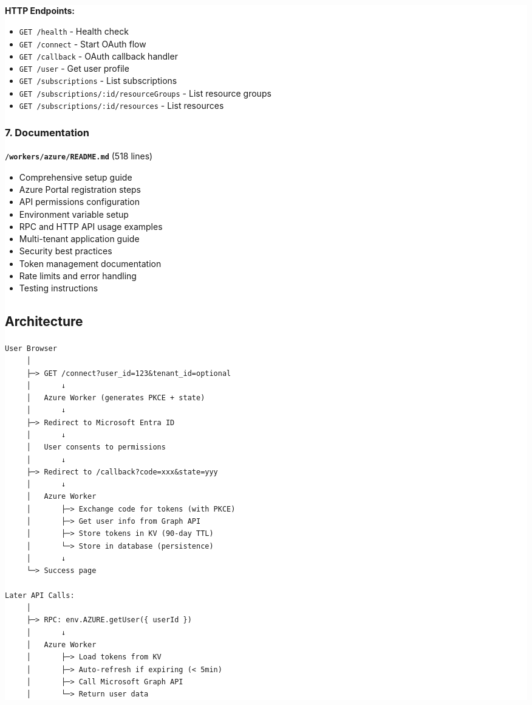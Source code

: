 **HTTP Endpoints:**
- `GET /health` - Health check
- `GET /connect` - Start OAuth flow
- `GET /callback` - OAuth callback handler
- `GET /user` - Get user profile
- `GET /subscriptions` - List subscriptions
- `GET /subscriptions/:id/resourceGroups` - List resource groups
- `GET /subscriptions/:id/resources` - List resources

### 7. Documentation

**`/workers/azure/README.md`** (518 lines)
- Comprehensive setup guide
- Azure Portal registration steps
- API permissions configuration
- Environment variable setup
- RPC and HTTP API usage examples
- Multi-tenant application guide
- Security best practices
- Token management documentation
- Rate limits and error handling
- Testing instructions

## Architecture

```
User Browser
     │
     ├─> GET /connect?user_id=123&tenant_id=optional
     │       ↓
     │   Azure Worker (generates PKCE + state)
     │       ↓
     ├─> Redirect to Microsoft Entra ID
     │       ↓
     │   User consents to permissions
     │       ↓
     ├─> Redirect to /callback?code=xxx&state=yyy
     │       ↓
     │   Azure Worker
     │       ├─> Exchange code for tokens (with PKCE)
     │       ├─> Get user info from Graph API
     │       ├─> Store tokens in KV (90-day TTL)
     │       └─> Store in database (persistence)
     │       ↓
     └─> Success page

Later API Calls:
     │
     ├─> RPC: env.AZURE.getUser({ userId })
     │       ↓
     │   Azure Worker
     │       ├─> Load tokens from KV
     │       ├─> Auto-refresh if expiring (< 5min)
     │       ├─> Call Microsoft Graph API
     │       └─> Return user data
```
